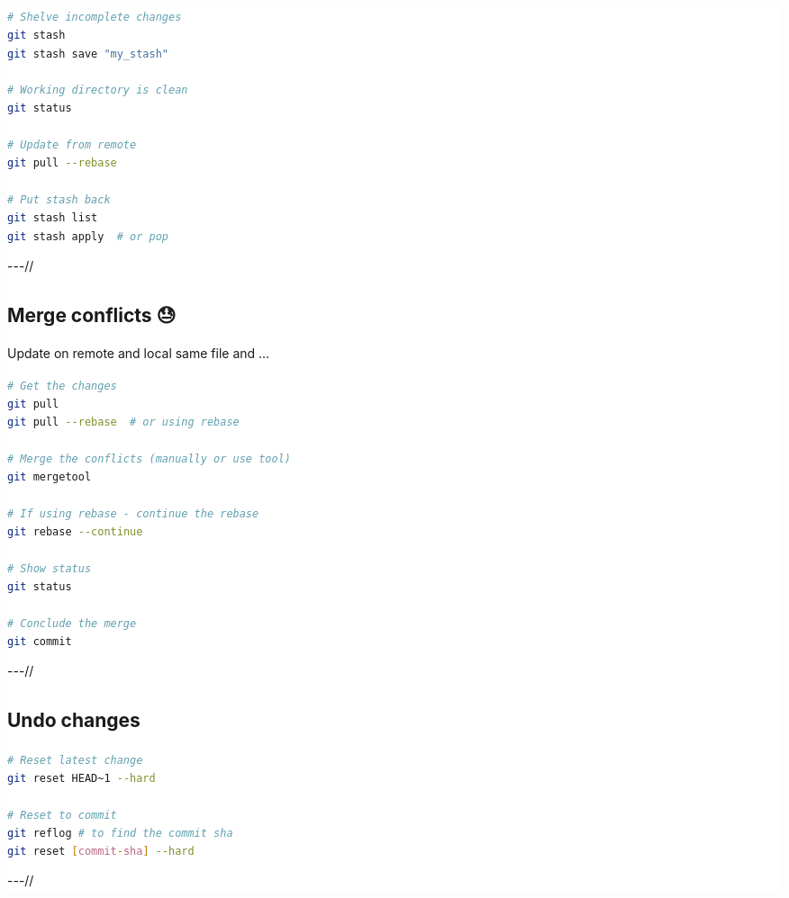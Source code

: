 ```bash
# Shelve incomplete changes
git stash
git stash save "my_stash"

# Working directory is clean
git status

# Update from remote
git pull --rebase

# Put stash back
git stash list
git stash apply  # or pop
```

---//

## Merge conflicts &#128531;

Update on remote and local same file and ...

```bash
# Get the changes
git pull
git pull --rebase  # or using rebase

# Merge the conflicts (manually or use tool)
git mergetool

# If using rebase - continue the rebase
git rebase --continue

# Show status
git status

# Conclude the merge
git commit
```

---//

## Undo changes

```bash
# Reset latest change
git reset HEAD~1 --hard

# Reset to commit
git reflog # to find the commit sha
git reset [commit-sha] --hard
```

---//
